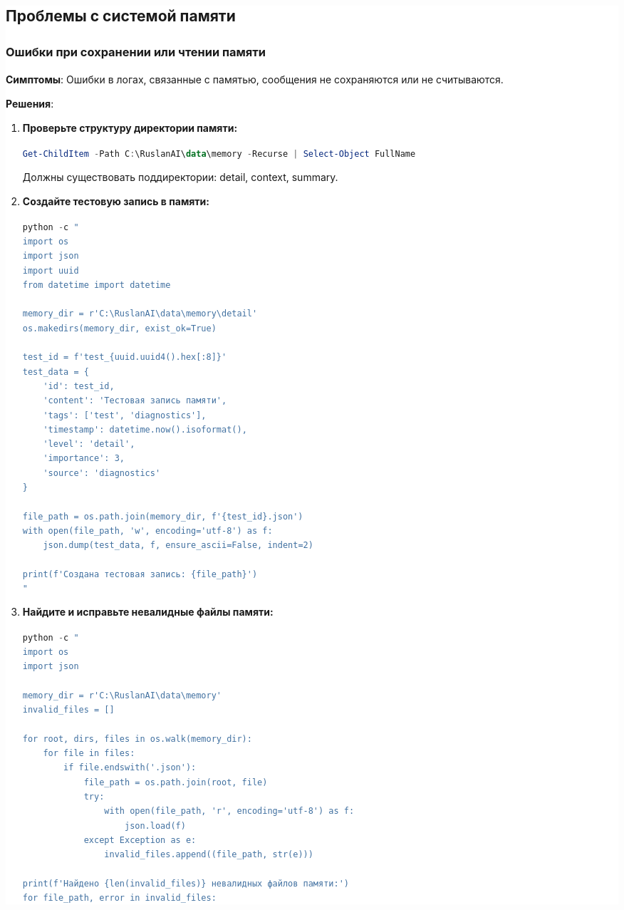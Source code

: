 ## Проблемы с системой памяти

### Ошибки при сохранении или чтении памяти

**Симптомы**: Ошибки в логах, связанные с памятью, сообщения не сохраняются или не считываются.

**Решения**:

1. **Проверьте структуру директории памяти:**
   ```powershell
   Get-ChildItem -Path C:\RuslanAI\data\memory -Recurse | Select-Object FullName
   ```
   Должны существовать поддиректории: detail, context, summary.

2. **Создайте тестовую запись в памяти:**
   ```powershell
   python -c "
   import os
   import json
   import uuid
   from datetime import datetime
   
   memory_dir = r'C:\RuslanAI\data\memory\detail'
   os.makedirs(memory_dir, exist_ok=True)
   
   test_id = f'test_{uuid.uuid4().hex[:8]}'
   test_data = {
       'id': test_id,
       'content': 'Тестовая запись памяти',
       'tags': ['test', 'diagnostics'],
       'timestamp': datetime.now().isoformat(),
       'level': 'detail',
       'importance': 3,
       'source': 'diagnostics'
   }
   
   file_path = os.path.join(memory_dir, f'{test_id}.json')
   with open(file_path, 'w', encoding='utf-8') as f:
       json.dump(test_data, f, ensure_ascii=False, indent=2)
   
   print(f'Создана тестовая запись: {file_path}')
   "
   ```

3. **Найдите и исправьте невалидные файлы памяти:**
   ```powershell
   python -c "
   import os
   import json
   
   memory_dir = r'C:\RuslanAI\data\memory'
   invalid_files = []
   
   for root, dirs, files in os.walk(memory_dir):
       for file in files:
           if file.endswith('.json'):
               file_path = os.path.join(root, file)
               try:
                   with open(file_path, 'r', encoding='utf-8') as f:
                       json.load(f)
               except Exception as e:
                   invalid_files.append((file_path, str(e)))
   
   print(f'Найдено {len(invalid_files)} невалидных файлов памяти:')
   for file_path, error in invalid_files:
   ```